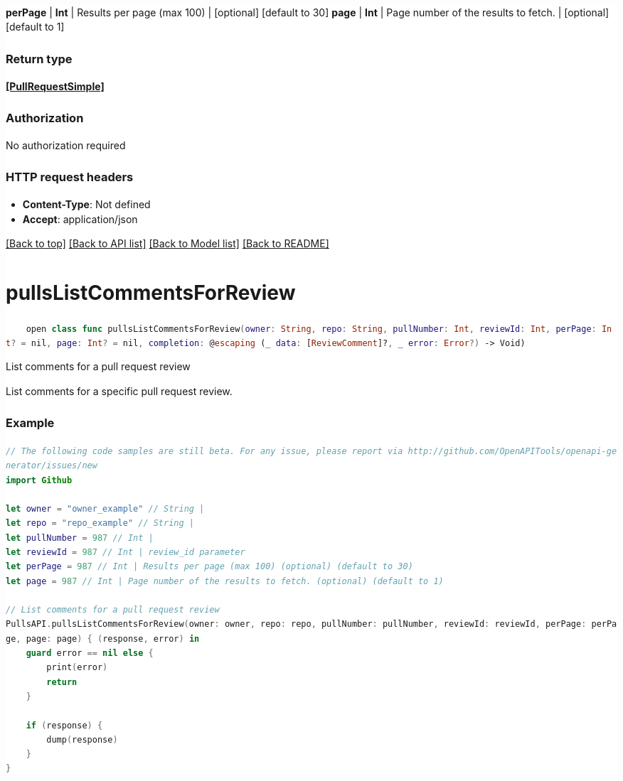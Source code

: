  **perPage** | **Int** | Results per page (max 100) | [optional] [default to 30]
 **page** | **Int** | Page number of the results to fetch. | [optional] [default to 1]

### Return type

[**[PullRequestSimple]**](PullRequestSimple.md)

### Authorization

No authorization required

### HTTP request headers

 - **Content-Type**: Not defined
 - **Accept**: application/json

[[Back to top]](#) [[Back to API list]](../README.md#documentation-for-api-endpoints) [[Back to Model list]](../README.md#documentation-for-models) [[Back to README]](../README.md)

# **pullsListCommentsForReview**
```swift
    open class func pullsListCommentsForReview(owner: String, repo: String, pullNumber: Int, reviewId: Int, perPage: Int? = nil, page: Int? = nil, completion: @escaping (_ data: [ReviewComment]?, _ error: Error?) -> Void)
```

List comments for a pull request review

List comments for a specific pull request review.

### Example 
```swift
// The following code samples are still beta. For any issue, please report via http://github.com/OpenAPITools/openapi-generator/issues/new
import Github

let owner = "owner_example" // String | 
let repo = "repo_example" // String | 
let pullNumber = 987 // Int | 
let reviewId = 987 // Int | review_id parameter
let perPage = 987 // Int | Results per page (max 100) (optional) (default to 30)
let page = 987 // Int | Page number of the results to fetch. (optional) (default to 1)

// List comments for a pull request review
PullsAPI.pullsListCommentsForReview(owner: owner, repo: repo, pullNumber: pullNumber, reviewId: reviewId, perPage: perPage, page: page) { (response, error) in
    guard error == nil else {
        print(error)
        return
    }

    if (response) {
        dump(response)
    }
}
```
